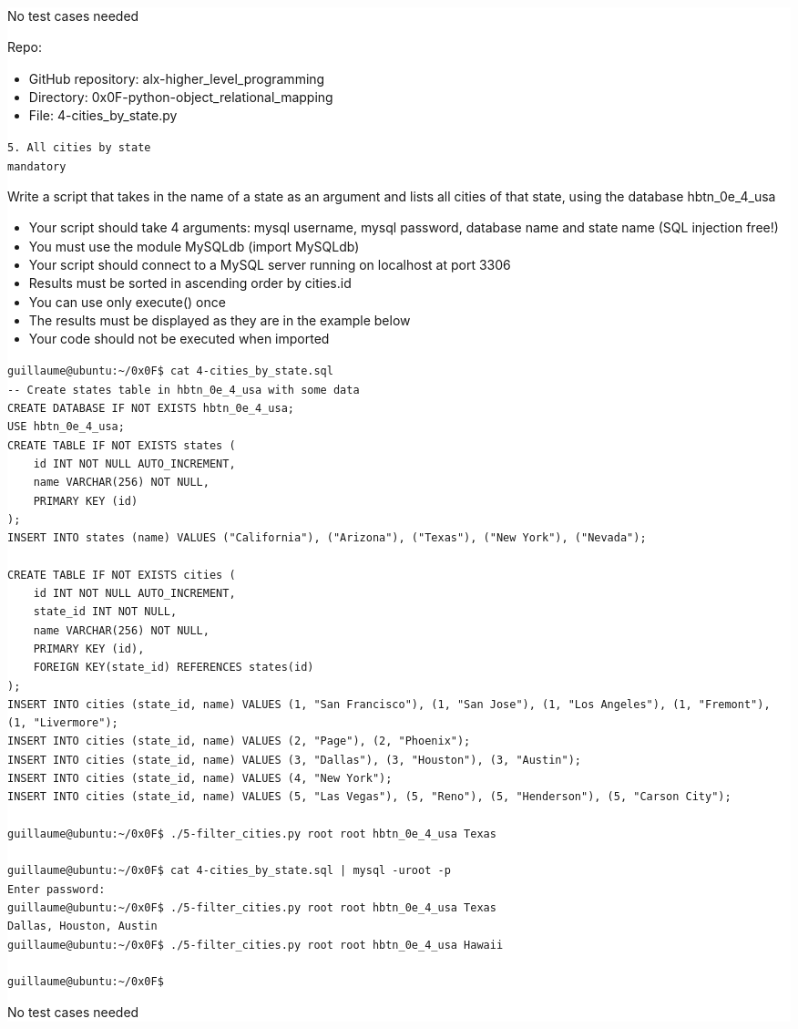 No test cases needed

Repo:

+ GitHub repository: alx-higher_level_programming
+ Directory: 0x0F-python-object_relational_mapping
+ File: 4-cities_by_state.py
  
```
5. All cities by state
mandatory
```
Write a script that takes in the name of a state as an argument and lists all cities of that state, using the database hbtn_0e_4_usa

+ Your script should take 4 arguments: mysql username, mysql password, database name and state name (SQL injection free!)
+ You must use the module MySQLdb (import MySQLdb)
+ Your script should connect to a MySQL server running on localhost at port 3306
+ Results must be sorted in ascending order by cities.id
+ You can use only execute() once
+ The results must be displayed as they are in the example below
+ Your code should not be executed when imported
```
guillaume@ubuntu:~/0x0F$ cat 4-cities_by_state.sql
-- Create states table in hbtn_0e_4_usa with some data
CREATE DATABASE IF NOT EXISTS hbtn_0e_4_usa;
USE hbtn_0e_4_usa;
CREATE TABLE IF NOT EXISTS states ( 
    id INT NOT NULL AUTO_INCREMENT, 
    name VARCHAR(256) NOT NULL,
    PRIMARY KEY (id)
);
INSERT INTO states (name) VALUES ("California"), ("Arizona"), ("Texas"), ("New York"), ("Nevada");

CREATE TABLE IF NOT EXISTS cities ( 
    id INT NOT NULL AUTO_INCREMENT, 
    state_id INT NOT NULL,
    name VARCHAR(256) NOT NULL,
    PRIMARY KEY (id),
    FOREIGN KEY(state_id) REFERENCES states(id)
);
INSERT INTO cities (state_id, name) VALUES (1, "San Francisco"), (1, "San Jose"), (1, "Los Angeles"), (1, "Fremont"), (1, "Livermore");
INSERT INTO cities (state_id, name) VALUES (2, "Page"), (2, "Phoenix");
INSERT INTO cities (state_id, name) VALUES (3, "Dallas"), (3, "Houston"), (3, "Austin");
INSERT INTO cities (state_id, name) VALUES (4, "New York");
INSERT INTO cities (state_id, name) VALUES (5, "Las Vegas"), (5, "Reno"), (5, "Henderson"), (5, "Carson City");

guillaume@ubuntu:~/0x0F$ ./5-filter_cities.py root root hbtn_0e_4_usa Texas

guillaume@ubuntu:~/0x0F$ cat 4-cities_by_state.sql | mysql -uroot -p
Enter password: 
guillaume@ubuntu:~/0x0F$ ./5-filter_cities.py root root hbtn_0e_4_usa Texas
Dallas, Houston, Austin
guillaume@ubuntu:~/0x0F$ ./5-filter_cities.py root root hbtn_0e_4_usa Hawaii

guillaume@ubuntu:~/0x0F$  
```
No test cases needed
